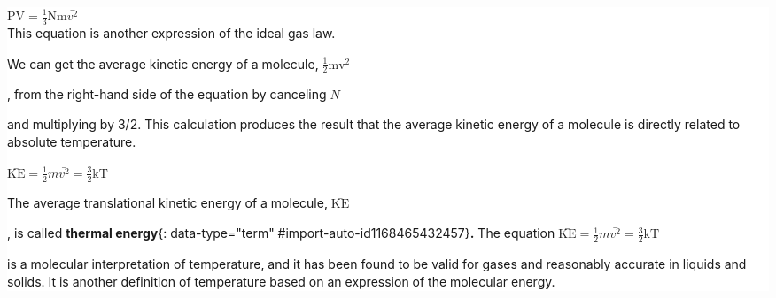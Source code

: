 <div data-type="equation" id="import-auto-id1168465435715">
<math xmlns="http://www.w3.org/1998/Math/MathML"> <semantics> <mrow> <mrow> <mrow> <mrow> <mstyle fontstyle="italic"> <mrow> <mtext>PV</mtext> </mrow> </mstyle> <mo stretchy="false">=</mo> <mfrac> <mn>1</mn> <mn>3</mn> </mfrac> </mrow> <mstyle fontstyle="italic"> <mrow> <mtext>Nm</mtext> </mrow> </mstyle> <mover accent="true"> <msup> <mi>v</mi> <mrow> <mn>2</mn> </mrow> </msup> <mo>¯</mo> </mover> </mrow> </mrow> <mrow /> </mrow> <annotation encoding="StarMath 5.0"> size 12{ ital "PV"= { {1} over {3} } ital "Nm" {overline {v rSup { size 8{2} } }} } {}</annotation> </semantics> </math>
</div>
This equation is another expression of the ideal gas law.

</div>

We can get the average kinetic energy of a molecule, <math xmlns="http://www.w3.org/1998/Math/MathML"><semantics><mrow><mrow><mrow><mfrac><mrow><mn>1</mn></mrow><mrow><mn>2</mn></mrow></mfrac><mstyle><mrow><msup><mtext fontstyle="italic">mv</mtext><mrow><mn>2</mn></mrow></msup></mrow></mstyle></mrow></mrow><mrow /></mrow><annotation encoding="StarMath 5.0"> size 12{ { { size 8{1} } over { size 8{2} } } ital "mv" rSup { size 8{2} } } {}</annotation></semantics></math>

, from the right-hand side of the equation by canceling <math xmlns="http://www.w3.org/1998/Math/MathML"><semantics><mrow><mrow><mi>N</mi></mrow><mrow /></mrow><annotation encoding="StarMath 5.0"> size 12{N} {}</annotation></semantics></math>

 and multiplying by 3/2. This calculation produces the result that the average kinetic energy of a molecule is directly related to absolute temperature.

<div data-type="equation" id="import-auto-id1437306">
<math xmlns="http://www.w3.org/1998/Math/MathML"> <semantics> <mrow> <mrow> <mrow> <mrow> <mover accent="true"> <mtext>KE</mtext> <mo>¯</mo> </mover> <mo stretchy="false">=</mo> <mfrac> <mn>1</mn> <mn>2</mn> </mfrac> </mrow> <mi>m</mi> <mrow> <mover accent="true"> <msup> <mi>v</mi> <mrow> <mn>2</mn> </mrow> </msup> <mo>¯</mo> </mover> <mo stretchy="false">=</mo> <mfrac> <mn>3</mn> <mn>2</mn> </mfrac> </mrow> <mstyle fontstyle="italic"> <mrow> <mtext>kT</mtext> </mrow> </mstyle> </mrow> </mrow> <mrow /> </mrow> <annotation encoding="StarMath 5.0"> size 12{ {overline {"KE"}} = { {1} over {2} } m {overline {v rSup { size 8{2} } }} = { {3} over {2} } ital "kT"} {}</annotation> </semantics> </math>
</div>

The average translational kinetic energy of a molecule, <math xmlns="http://www.w3.org/1998/Math/MathML"><semantics><mrow><mrow><mover accent="true"><mtext>KE</mtext><mo>¯</mo></mover></mrow><mrow /></mrow><annotation encoding="StarMath 5.0"> size 12{ {overline {"KE"}} } {}</annotation></semantics></math>

, is called **thermal energy**{: data-type="term" #import-auto-id1168465432457}**.** The equation <math xmlns="http://www.w3.org/1998/Math/MathML"><semantics><mrow><mrow><mrow><mrow><mover accent="true"><mrow><mtext>KE</mtext></mrow><mo>¯</mo></mover><mo stretchy="false">=</mo><mfrac><mn>1</mn><mn>2</mn></mfrac></mrow><mi>m</mi><mrow><mover accent="true"><mrow><msup><mi>v</mi><mrow><mn>2</mn></mrow></msup></mrow><mo>¯</mo></mover><mo stretchy="false">=</mo><mfrac><mn>3</mn><mn>2</mn></mfrac></mrow><mstyle fontstyle="italic"><mrow><mtext>kT</mtext></mrow></mstyle></mrow></mrow><mrow /></mrow><annotation encoding="StarMath 5.0"> size 12{ {overline { size 11{"KE"}}} = { {1} over {2} } m {overline { size 11{v rSup { size 8{2} } }}} = { {3} over {2} } ital "kT"} {}</annotation></semantics></math>

 is a molecular interpretation of temperature, and it has been found to be valid for gases and reasonably accurate in liquids and solids. It is another definition of temperature based on an expression of the molecular energy.
